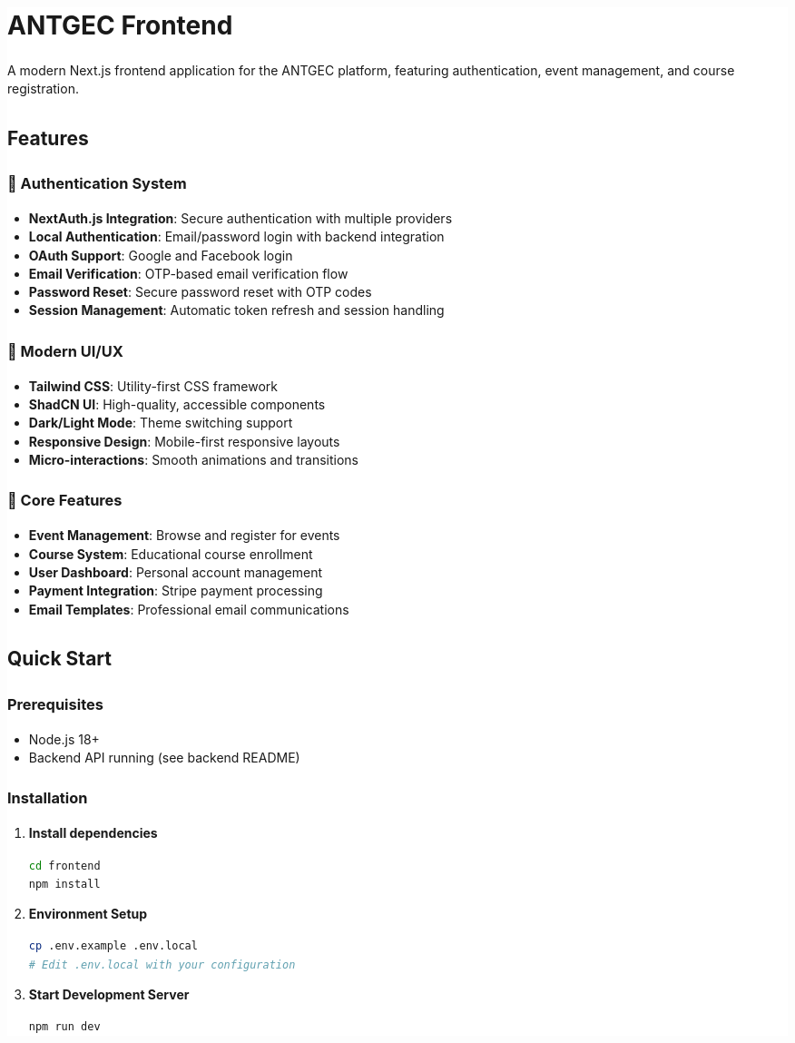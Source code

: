 # ANTGEC Frontend

A modern Next.js frontend application for the ANTGEC platform, featuring authentication, event management, and course registration.

## Features

### 🔐 Authentication System
- **NextAuth.js Integration**: Secure authentication with multiple providers
- **Local Authentication**: Email/password login with backend integration
- **OAuth Support**: Google and Facebook login
- **Email Verification**: OTP-based email verification flow
- **Password Reset**: Secure password reset with OTP codes
- **Session Management**: Automatic token refresh and session handling

### 🎨 Modern UI/UX
- **Tailwind CSS**: Utility-first CSS framework
- **ShadCN UI**: High-quality, accessible components
- **Dark/Light Mode**: Theme switching support
- **Responsive Design**: Mobile-first responsive layouts
- **Micro-interactions**: Smooth animations and transitions

### 📱 Core Features
- **Event Management**: Browse and register for events
- **Course System**: Educational course enrollment
- **User Dashboard**: Personal account management
- **Payment Integration**: Stripe payment processing
- **Email Templates**: Professional email communications

## Quick Start

### Prerequisites
- Node.js 18+
- Backend API running (see backend README)

### Installation

1. **Install dependencies**
   ```bash
   cd frontend
   npm install
   ```

2. **Environment Setup**
   ```bash
   cp .env.example .env.local
   # Edit .env.local with your configuration
   ```

3. **Start Development Server**
   ```bash
   npm run dev
   ```
